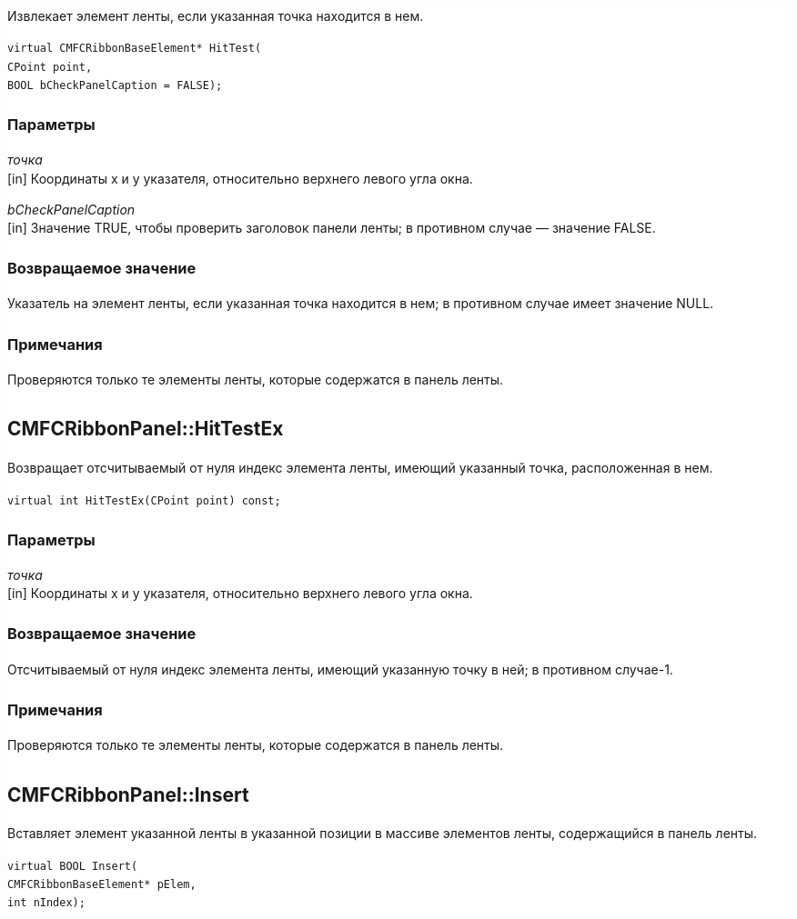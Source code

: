 Извлекает элемент ленты, если указанная точка находится в нем.

```
virtual CMFCRibbonBaseElement* HitTest(
CPoint point,
BOOL bCheckPanelCaption = FALSE);
```

### <a name="parameters"></a>Параметры

*точка*<br/>
[in] Координаты x и y указателя, относительно верхнего левого угла окна.

*bCheckPanelCaption*<br/>
[in] Значение TRUE, чтобы проверить заголовок панели ленты; в противном случае — значение FALSE.

### <a name="return-value"></a>Возвращаемое значение

Указатель на элемент ленты, если указанная точка находится в нем; в противном случае имеет значение NULL.

### <a name="remarks"></a>Примечания

Проверяются только те элементы ленты, которые содержатся в панель ленты.

##  <a name="hittestex"></a>  CMFCRibbonPanel::HitTestEx

Возвращает отсчитываемый от нуля индекс элемента ленты, имеющий указанный точка, расположенная в нем.

```
virtual int HitTestEx(CPoint point) const;
```

### <a name="parameters"></a>Параметры

*точка*<br/>
[in] Координаты x и y указателя, относительно верхнего левого угла окна.

### <a name="return-value"></a>Возвращаемое значение

Отсчитываемый от нуля индекс элемента ленты, имеющий указанную точку в ней; в противном случае-1.

### <a name="remarks"></a>Примечания

Проверяются только те элементы ленты, которые содержатся в панель ленты.

##  <a name="insert"></a>  CMFCRibbonPanel::Insert

Вставляет элемент указанной ленты в указанной позиции в массиве элементов ленты, содержащийся в панель ленты.

```
virtual BOOL Insert(
CMFCRibbonBaseElement* pElem,
int nIndex);
```
